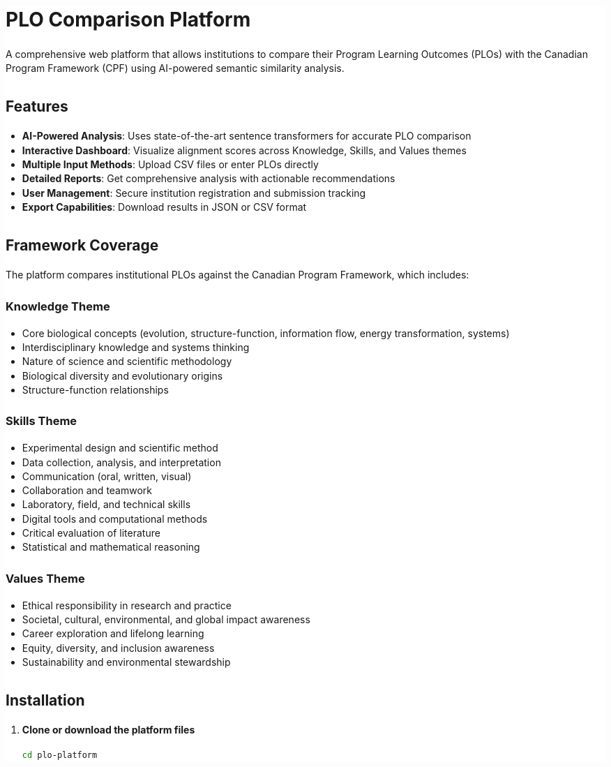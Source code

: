 # PLO Comparison Platform

A comprehensive web platform that allows institutions to compare their Program Learning Outcomes (PLOs) with the Canadian Program Framework (CPF) using AI-powered semantic similarity analysis.

## Features

- **AI-Powered Analysis**: Uses state-of-the-art sentence transformers for accurate PLO comparison
- **Interactive Dashboard**: Visualize alignment scores across Knowledge, Skills, and Values themes
- **Multiple Input Methods**: Upload CSV files or enter PLOs directly
- **Detailed Reports**: Get comprehensive analysis with actionable recommendations
- **User Management**: Secure institution registration and submission tracking
- **Export Capabilities**: Download results in JSON or CSV format

## Framework Coverage

The platform compares institutional PLOs against the Canadian Program Framework, which includes:

### Knowledge Theme
- Core biological concepts (evolution, structure-function, information flow, energy transformation, systems)
- Interdisciplinary knowledge and systems thinking
- Nature of science and scientific methodology
- Biological diversity and evolutionary origins
- Structure-function relationships

### Skills Theme
- Experimental design and scientific method
- Data collection, analysis, and interpretation
- Communication (oral, written, visual)
- Collaboration and teamwork
- Laboratory, field, and technical skills
- Digital tools and computational methods
- Critical evaluation of literature
- Statistical and mathematical reasoning

### Values Theme
- Ethical responsibility in research and practice
- Societal, cultural, environmental, and global impact awareness
- Career exploration and lifelong learning
- Equity, diversity, and inclusion awareness
- Sustainability and environmental stewardship

## Installation

1. **Clone or download the platform files**
   ```bash
   cd plo-platform
   ```
